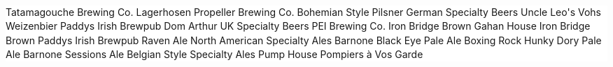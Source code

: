 <td data-sheets-value="[null,2,"Tatamagouche Brewing Co. Lagerhosen"]" >Tatamagouche Brewing Co. Lagerhosen
</td>

<td data-sheets-value="[null,2,"Propeller Brewing Co. Bohemian Style Pilsner"]" >Propeller Brewing Co. Bohemian Style Pilsner
</td>
</tr>
<tr >

<td data-sheets-value="[null,2,"German Specialty Beers"]" >German Specialty Beers
</td>

<td data-sheets-value="[null,2,"Uncle Leo's Vohs Weizenbier"]" >Uncle Leo's Vohs Weizenbier
</td>

<td data-sheets-value="[null,2,"Paddys Irish Brewpub Dom Arthur"]" >Paddys Irish Brewpub Dom Arthur
</td>

<td >
</td>
</tr>
<tr >

<td data-sheets-value="[null,2,"UK Specialty Beers"]" >UK Specialty Beers
</td>

<td data-sheets-value="[null,2,"PEI Brewing Co. Iron Bridge Brown"]" >PEI Brewing Co. Iron Bridge Brown
</td>

<td data-sheets-value="[null,2,"Gahan House Iron Bridge Brown"]" >Gahan House Iron Bridge Brown
</td>

<td data-sheets-value="[null,2,"Paddys Irish Brewpub Raven Ale"]" >Paddys Irish Brewpub Raven Ale
</td>
</tr>
<tr >

<td data-sheets-value="[null,2,"North American Specialty Ales"]" >North American Specialty Ales
</td>

<td data-sheets-value="[null,2,"Barnone Black Eye Pale Ale"]" >Barnone Black Eye Pale Ale
</td>

<td data-sheets-value="[null,2,"Boxing Rock Hunky Dory Pale Ale"]" >Boxing Rock Hunky Dory Pale Ale
</td>

<td data-sheets-value="[null,2,"Barnone Sessions Ale"]" >Barnone Sessions Ale
</td>
</tr>
<tr >

<td data-sheets-value="[null,2,"Belgian Style Specialty Ales"]" >Belgian Style Specialty Ales
</td>

<td data-sheets-value="[null,2,"Pump House Pompiers \u00e0 Vos Garde"]" >Pump House Pompiers à Vos Garde
</td>
